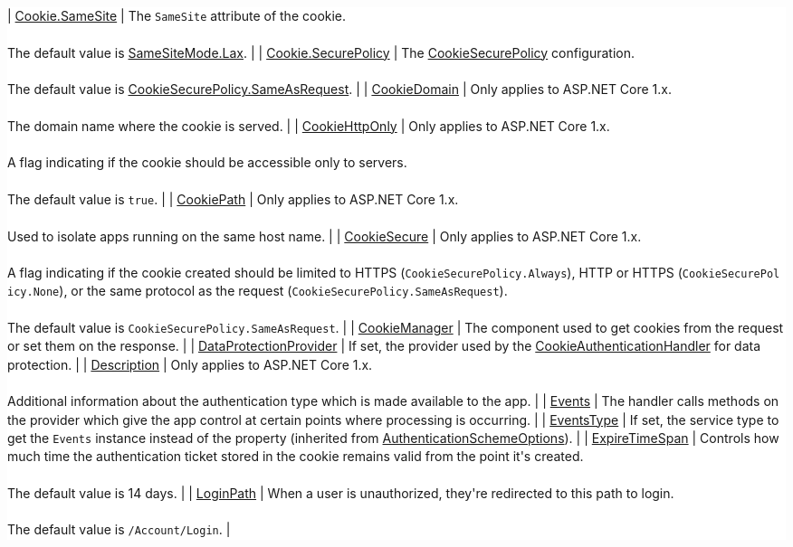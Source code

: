 |                           [Cookie.SameSite](/dotnet/api/microsoft.aspnetcore.http.cookiebuilder.samesite)                            |                                                                                           The `SameSite` attribute of the cookie.<br><br>The default value is [SameSiteMode.Lax](/dotnet/api/microsoft.aspnetcore.http.samesitemode).                                                                                            |
|                       [Cookie.SecurePolicy](/dotnet/api/microsoft.aspnetcore.http.cookiebuilder.securepolicy)                        |                                                   The [CookieSecurePolicy](/dotnet/api/microsoft.aspnetcore.http.cookiesecurepolicy) configuration.<br><br>The default value is [CookieSecurePolicy.SameAsRequest](/dotnet/api/microsoft.aspnetcore.http.cookiesecurepolicy).                                                    |
|                  [CookieDomain](/dotnet/api/microsoft.aspnetcore.builder.cookieauthenticationoptions.cookiedomain)                   |                                                                                                                      Only applies to ASP.NET Core 1.x.<br><br> The domain name where the cookie is served.                                                                                                                       |
|                [CookieHttpOnly](/dotnet/api/microsoft.aspnetcore.builder.cookieauthenticationoptions.cookiehttponly)                 |                                                                                       Only applies to ASP.NET Core 1.x.<br><br> A flag indicating if the cookie should be accessible only to servers.<br><br>The default value is `true`.                                                                                        |
|                    [CookiePath](/dotnet/api/microsoft.aspnetcore.builder.cookieauthenticationoptions.cookiepath)                     |                                                                                                                  Only applies to ASP.NET Core 1.x.<br><br> Used to isolate apps running on the same host name.                                                                                                                   |
|                  [CookieSecure](/dotnet/api/microsoft.aspnetcore.builder.cookieauthenticationoptions.cookiesecure)                   | Only applies to ASP.NET Core 1.x.<br><br> A flag indicating if the cookie created should be limited to HTTPS (`CookieSecurePolicy.Always`), HTTP or HTTPS (`CookieSecurePolicy.None`), or the same protocol as the request (`CookieSecurePolicy.SameAsRequest`).<br><br>The default value is `CookieSecurePolicy.SameAsRequest`. |
|          [CookieManager](/dotnet/api/microsoft.aspnetcore.authentication.cookies.cookieauthenticationoptions.cookiemanager)          |                                                                                                                         The component used to get cookies from the request or set them on the response.                                                                                                                          |
| [DataProtectionProvider](/dotnet/api/microsoft.aspnetcore.authentication.cookies.cookieauthenticationoptions.dataprotectionprovider) |                                                                             If set, the provider used by the [CookieAuthenticationHandler](/dotnet/api/microsoft.aspnetcore.authentication.cookies.cookieauthenticationhandler) for data protection.                                                                             |
|                      [Description](/dotnet/api/microsoft.aspnetcore.builder.authenticationoptions.description)                       |                                                                                                Only applies to ASP.NET Core 1.x.<br><br> Additional information about the authentication type which is made available to the app.                                                                                                |
|                 [Events](/dotnet/api/microsoft.aspnetcore.authentication.cookies.cookieauthenticationoptions.events)                 |                                                                                                      The handler calls methods on the provider which give the app control at certain points where processing is occurring.                                                                                                       |
|                 [EventsType](/dotnet/api/microsoft.aspnetcore.authentication.authenticationschemeoptions.eventstype)                 |                                                            If set, the service type to get the `Events` instance instead of the property (inherited from [AuthenticationSchemeOptions](/dotnet/api/microsoft.aspnetcore.authentication.authenticationschemeoptions)).                                                            |
|         [ExpireTimeSpan](/dotnet/api/microsoft.aspnetcore.authentication.cookies.cookieauthenticationoptions.expiretimespan)         |                                                                                      Controls how much time the authentication ticket stored in the cookie remains valid from the point it's created.<br><br>The default value is 14 days.                                                                                       |
|              [LoginPath](/dotnet/api/microsoft.aspnetcore.authentication.cookies.cookieauthenticationoptions.loginpath)              |                                                                                                       When a user is unauthorized, they're redirected to this path to login.<br><br>The default value is `/Account/Login`.                                                                                                       |